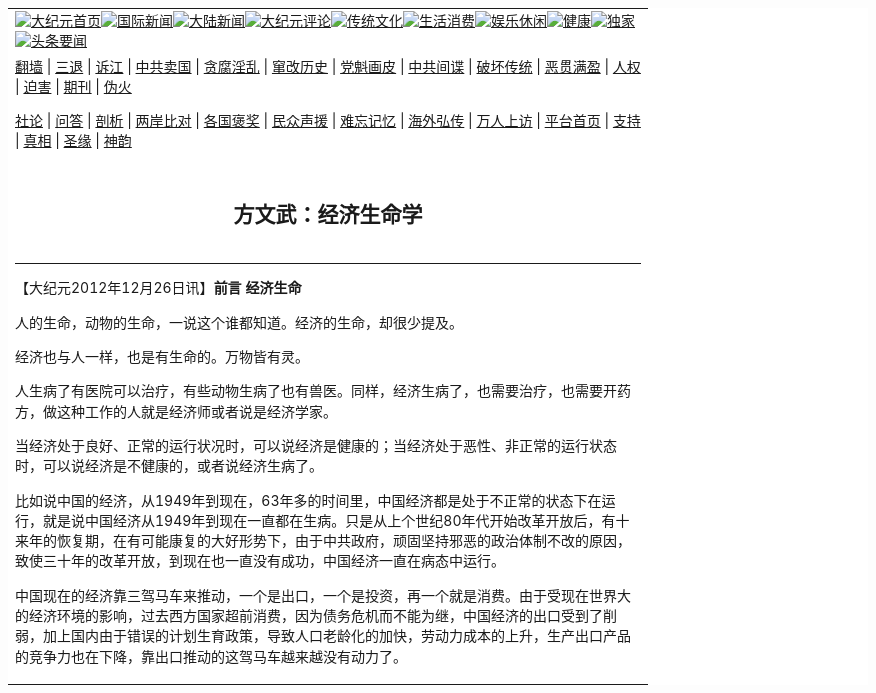 <a name="1" id="1" target="_blank"></a><span id="1"></span>
<table align=center border="0"><tr><td colspan="2" VALIGN=TOP><a href="https://github.com/jqegmt3431/djy/blob/master/gb/nf1351518.md#1"><img src="https://raw.githubusercontent.com/jqegmt3431/www/master/t/djy/1.jpg" title="大纪元首页" alt="大纪元首页"></a><a href="https://github.com/jqegmt3431/djy/blob/master/gb/n24hr.md#1"><img src="https://raw.githubusercontent.com/jqegmt3431/www/master/t/djy/3.jpg" title="国际新闻" alt="国际新闻"></a><a href="https://github.com/jqegmt3431/djy/blob/master/gb/nsc413.md#1"><img src="https://raw.githubusercontent.com/jqegmt3431/www/master/t/djy/4.jpg" title="大陆新闻" alt="大陆新闻"></a><a href="https://github.com/jqegmt3431/djy/blob/master/gb/news392.md#1"><img src="https://raw.githubusercontent.com/jqegmt3431/www/master/t/djy/5.jpg" title="大纪元评论" alt="大纪元评论"></a><a href="https://github.com/jqegmt3431/djy/blob/master/gb/news2007.md#1"><img src="https://raw.githubusercontent.com/jqegmt3431/www/master/t/djy/6.jpg" title="传统文化" alt="传统文化"></a><a href="https://github.com/jqegmt3431/djy/blob/master/gb/news2008.md#1"><img src="https://raw.githubusercontent.com/jqegmt3431/www/master/t/djy/7.jpg" title="生活消费" alt="生活消费"></a><a href="https://github.com/jqegmt3431/djy/blob/master/gb/ncyule.md#1"><img src="https://raw.githubusercontent.com/jqegmt3431/www/master/t/djy/8.jpg" title="娱乐休闲" alt="娱乐休闲"></a><a href="https://github.com/jqegmt3431/djy/blob/master/gb/nsc1002.md#1"><img src="https://raw.githubusercontent.com/jqegmt3431/www/master/t/djy/9.jpg" title="健康" alt="健康"></a><a href="https://github.com/jqegmt3431/djy/blob/master/gb/nf6092.md#1"><img src="https://raw.githubusercontent.com/jqegmt3431/www/master/t/djy/10a.jpg" title="独家" alt="独家"></a><a href="https://github.com/jqegmt3431/djy/blob/master/gb/nf4514.md#1"><img src="https://raw.githubusercontent.com/jqegmt3431/www/master/t/djy/12a.jpg" title="头条要闻" alt="头条要闻"></a></td></tr>
<tr><td colspan="2" VALIGN=TOP><a target="_blank" href="https://github.com/jqegmt3431/www/blob/master/README.md?zsrh#1">翻墙</a> | <a target="_blank" href="https://github.com/jqegmt3431/djy/blob/master/gb/nf5657.md#1">三退</a> | <a target="_blank" href="https://github.com/jqegmt3431/djy/blob/master/gb/nf6124.md#1">诉江</a> | <a target="_blank" href="https://github.com/jqegmt3431/djy/blob/master/gb/nf1176117.md#1">中共卖国</a> | <a target="_blank" href="https://github.com/jqegmt3431/djy/blob/master/gb/nf5773.md#1">贪腐淫乱</a> | <a target="_blank" href="https://github.com/jqegmt3431/djy/blob/master/gb/nf1176115.md#1">窜改历史</a> | <a target="_blank" href="https://github.com/jqegmt3431/djy/blob/master/gb/nf1176107.md#1">党魁画皮</a> | <a target="_blank" href="https://github.com/jqegmt3431/djy/blob/master/gb/nf1320400.md#1">中共间谍</a> | <a target="_blank" href="https://github.com/jqegmt3431/djy/blob/master/gb/nf1176114.md#1">破坏传统</a> | <a target="_blank" href="https://github.com/jqegmt3431/ntdtv/blob/master/gb/prog447_1.md#1">恶贯满盈</a> | <a target="_blank" href="https://github.com/jqegmt3431/djy/blob/master/gb/ncid278.md#1">人权</a> | <a target="_blank" href="https://github.com/jqegmt3431/djy/blob/master/gb/nf1176111.md#1">迫害</a> | <a target="_blank" href="https://gitlab.com/szzdlab/mh-qikan/blob/master/README.md#1">期刊</a> | <a target="_blank" href="https://github.com/jqegmt3431/djy/blob/master/gb/nf5562.md#1">伪火</a></p><p><a target="_blank" href="https://github.com/jqegmt3431/djy/blob/master/gb/9p.md#1">社论</a> | <a target="_blank" href="https://github.com/jqegmt3431/djy/blob/master/gb/nf4378.md#1">问答</a> | <a target="_blank" href="https://github.com/jqegmt3431/djy/blob/master/gb/nf5792.md#1">剖析</a> | <a target="_blank" href="https://github.com/jqegmt3431/djy/blob/master/gb/nf5735.md#1">两岸比对</a> | <a target="_blank" href="https://github.com/jqegmt3431/djy/blob/master/gb/nf6119.md#1">各国褒奖</a> | <a target="_blank" href="https://github.com/jqegmt3431/djy/blob/master/gb/nf6120.md#1">民众声援</a> | <a target="_blank" href="https://github.com/jqegmt3431/djy/blob/master/gb/nf1188594.md#1">难忘记忆</a> | <a target="_blank" href="https://github.com/jqegmt3431/djy/blob/master/gb/nf3180.md#1">海外弘传</a> | <a target="_blank" href="https://github.com/jqegmt3431/djy/blob/master/gb/nf5410.md#1">万人上访</a> | <a target="_blank" href="https://github.com/jqegmt3431/www/blob/master/README.md?zsrh#1">平台首页</a> | <a target="_blank" href="https://github.com/jqegmt3431/djy/blob/master/gb/nf4386.md#1">支持</a> | <a target="_blank" href="https://github.com/jqegmt3431/djy/blob/master/gb/nf4389.md#1">真相</a> | <a target="_blank" href="https://github.com/jqegmt3431/djy/blob/master/gb/nf5790.md#1">圣缘</a> | <a target="_blank" href="https://github.com/jqegmt3431/djy/blob/master/gb/nf4786.md#1">神韵</a></td></tr>
<tr><td VALIGN=TOP width="626"><h2 align=center>方文武：经济生命学</h2>

<h6></h6>
<hr>
	<p>【大纪元2012年12月26日讯】<B>前言 <ahref="https://github.com/jqegmt3431/djy/blob/master/gb/tag/%E7%BB%8F%E6%B5%8E.md#1">经济</a>生命</B></p>
<p>人的生命，动物的生命，一说这个谁都知道。<ahref="https://github.com/jqegmt3431/djy/blob/master/gb/tag/%E7%BB%8F%E6%B5%8E.md#1">经济</a>的生命，却很少提及。</p>
<p>经济也与人一样，也是有生命的。万物皆有灵。</p>
<p>人生病了有医院可以治疗，有些动物生病了也有兽医。同样，经济生病了，也需要治疗，也需要开药方，做这种工作的人就是经济师或者说是经济学家。</p>
<p>当经济处于良好、正常的运行状况时，可以说经济是健康的；当经济处于恶性、非正常的运行状态时，可以说经济是不健康的，或者说经济生病了。</p>
<p>比如说中国的经济，从1949年到现在，63年多的时间里，<ahref="https://github.com/jqegmt3431/djy/blob/master/gb/tag/%E4%B8%AD%E5%9B%BD%E7%BB%8F%E6%B5%8E.md#1">中国经济</a>都是处于不正常的状态下在运行，就是说中国经济从1949年到现在一直都在生病。只是从上个世纪80年代开始改革开放后，有十来年的恢复期，在有可能康复的大好形势下，由于中共政府，顽固坚持邪恶的政治体制不改的原因，致使三十年的改革开放，到现在也一直没有成功，中国经济一直在病态中运行。</p>
<p>中国现在的经济靠三驾马车来推动，一个是出口，一个是投资，再一个就是消费。由于受现在世界大的经济环境的影响，过去西方国家超前消费，因为债务危机而不能为继，<ahref="https://github.com/jqegmt3431/djy/blob/master/gb/tag/%E4%B8%AD%E5%9B%BD%E7%BB%8F%E6%B5%8E.md#1">中国经济</a>的出口受到了削弱，加上国内由于错误的计划生育政策，导致人口老龄化的加快，劳动力成本的上升，生产出口产品的竞争力也在下降，靠出口推动的这驾马车越来越没有动力了。</p>